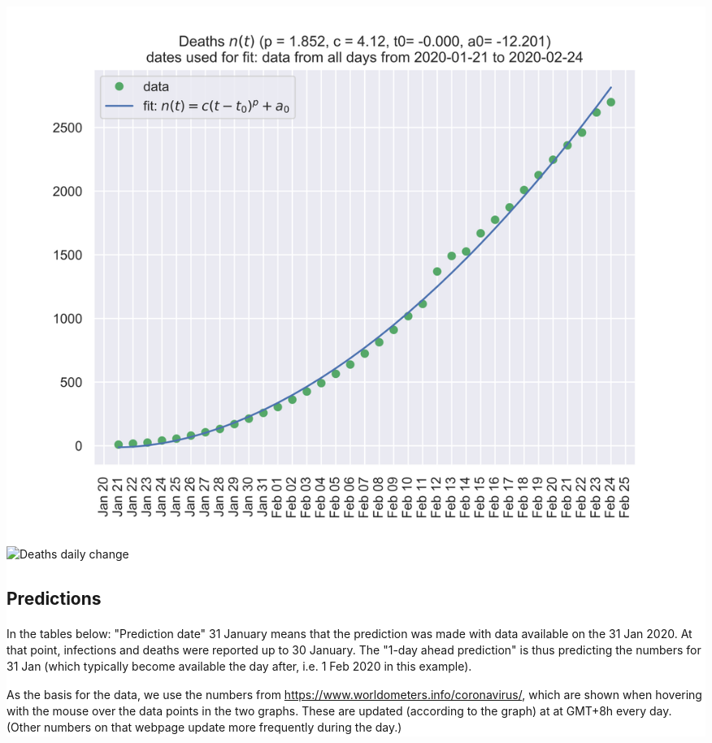 ![Infection data](figures/deaths-with-model-fit.svg)

![Deaths daily change](figures/new-deaths.svg)


## Predictions

In the tables below: "Prediction date" 31 January means that the prediction was
made with data available on the 31 Jan 2020. At that point, infections and
deaths were reported up to 30 January. The "1-day ahead prediction" is thus
predicting the numbers for 31 Jan (which typically become available the day
after, i.e. 1 Feb 2020 in this example).

As the basis for the data, we use the numbers from
https://www.worldometers.info/coronavirus/, which are shown when hovering with
the mouse over the data points in the two graphs. These are updated (according
to the graph) at at GMT+8h every day. (Other numbers on that webpage update more
frequently during the day.)
